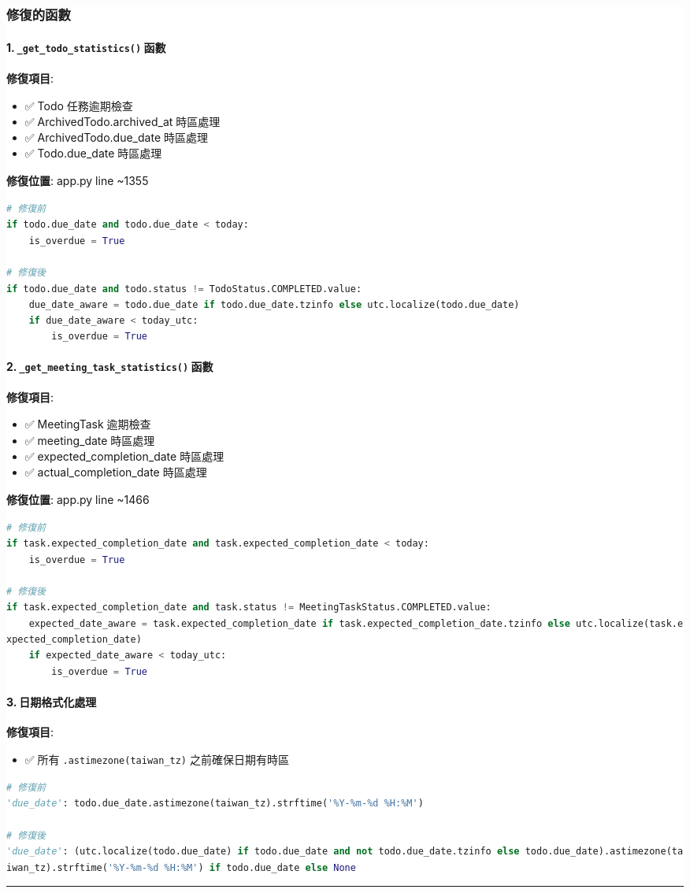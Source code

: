 ### 修復的函數

#### 1. `_get_todo_statistics()` 函數

**修復項目**:
- ✅ Todo 任務逾期檢查
- ✅ ArchivedTodo.archived_at 時區處理
- ✅ ArchivedTodo.due_date 時區處理
- ✅ Todo.due_date 時區處理

**修復位置**: app.py line ~1355

```python
# 修復前
if todo.due_date and todo.due_date < today:
    is_overdue = True

# 修復後
if todo.due_date and todo.status != TodoStatus.COMPLETED.value:
    due_date_aware = todo.due_date if todo.due_date.tzinfo else utc.localize(todo.due_date)
    if due_date_aware < today_utc:
        is_overdue = True
```

#### 2. `_get_meeting_task_statistics()` 函數

**修復項目**:
- ✅ MeetingTask 逾期檢查
- ✅ meeting_date 時區處理
- ✅ expected_completion_date 時區處理
- ✅ actual_completion_date 時區處理

**修復位置**: app.py line ~1466

```python
# 修復前
if task.expected_completion_date and task.expected_completion_date < today:
    is_overdue = True

# 修復後
if task.expected_completion_date and task.status != MeetingTaskStatus.COMPLETED.value:
    expected_date_aware = task.expected_completion_date if task.expected_completion_date.tzinfo else utc.localize(task.expected_completion_date)
    if expected_date_aware < today_utc:
        is_overdue = True
```

#### 3. 日期格式化處理

**修復項目**:
- ✅ 所有 `.astimezone(taiwan_tz)` 之前確保日期有時區

```python
# 修復前
'due_date': todo.due_date.astimezone(taiwan_tz).strftime('%Y-%m-%d %H:%M')

# 修復後
'due_date': (utc.localize(todo.due_date) if todo.due_date and not todo.due_date.tzinfo else todo.due_date).astimezone(taiwan_tz).strftime('%Y-%m-%d %H:%M') if todo.due_date else None
```

---